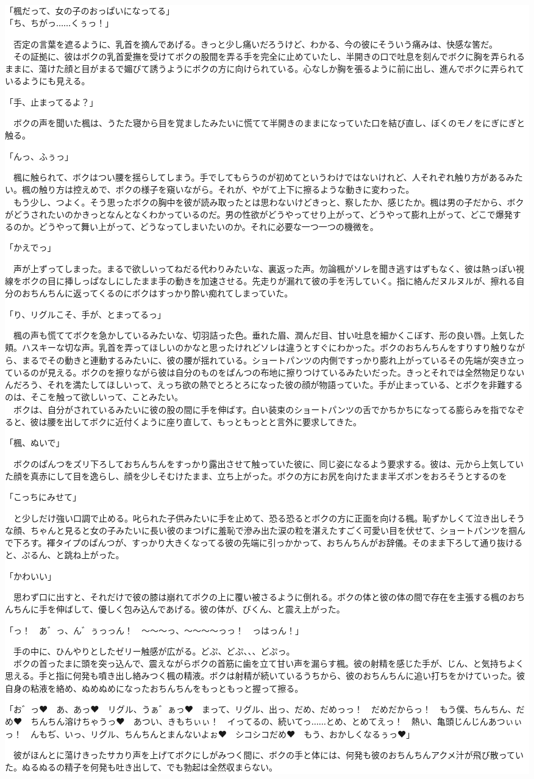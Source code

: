 「楓だって、女の子のおっぱいになってる」</br>
「ち、ちがっ……くぅっ！」</br>

&emsp;否定の言葉を遮るように、乳首を摘んであげる。きっと少し痛いだろうけど、わかる、今の彼にそういう痛みは、快感な筈だ。</br>
&emsp;その証拠に、彼はボクの乳首愛撫を受けてボクの股間を弄る手を完全に止めていたし、半開きの口で吐息を刻んでボクに胸を弄られるままに、蕩けた顔と目がまるで媚びて誘うようにボクの方に向けられている。心なしか胸を張るように前に出し、進んでボクに弄られているようにも見える。</br>

「手、止まってるよ？」</br>

&emsp;ボクの声を聞いた楓は、うたた寝から目を覚ましたみたいに慌てて半開きのままになっていた口を結び直し、ぼくのモノをにぎにぎと触る。</br>

「んっ、ふぅっ」</br>

&emsp;楓に触られて、ボクはつい腰を揺らしてしまう。手でしてもらうのが初めてというわけではないけれど、人それぞれ触り方があるみたい。楓の触り方は控えめで、ボクの様子を窺いながら。それが、やがて上下に擦るような動きに変わった。</br>
&emsp;もう少し、つよく。そう思ったボクの胸中を彼が読み取ったとは思わないけどきっと、察したか、感じたか。楓は男の子だから、ボクがどうされたいのかきっとなんとなくわかっているのだ。男の性欲がどうやってせり上がって、どうやって膨れ上がって、どこで爆発するのか。どうやって舞い上がって、どうなってしまいたいのか。それに必要な一つ一つの機微を。</br>

「かえでっ」</br>

&emsp;声が上ずってしまった。まるで欲しいってねだる代わりみたいな、裏返った声。勿論楓がソレを聞き逃すはずもなく、彼は熱っぽい視線をボクの目に挿しっぱなしにしたまま手の動きを加速させる。先走りが漏れて彼の手を汚していく。指に絡んだヌルヌルが、擦れる自分のおちんちんに返ってくるのにボクはすっかり酔い痴れてしまっていた。</br>

「り、リグルこそ、手が、とまってるっ」</br>

&emsp;楓の声も慌ててボクを急かしているみたいな、切羽詰った色。垂れた眉、潤んだ目、甘い吐息を細かくこぼす、形の良い唇。上気した頬。ハスキーな切な声。乳首を弄ってほしいのかなと思ったけれどソレは違うとすぐにわかった。ボクのおちんちんをすりすり触りながら、まるでその動きと連動するみたいに、彼の腰が揺れている。ショートパンツの内側ですっかり膨れ上がっているその先端が突き立っているのが見える。ボクのを擦りながら彼は自分のものをぱんつの布地に擦りつけているみたいだった。きっとそれでは全然物足りないんだろう、それを満たしてほしいって、えっち欲の熱でとろとろになった彼の顔が物語っていた。手が止まっている、とボクを非難するのは、そこを触って欲しいって、ことみたい。</br>
&emsp;ボクは、自分がされているみたいに彼の股の間に手を伸ばす。白い装束のショートパンツの舌でかちかちになってる膨らみを指でなぞると、彼は腰を出してボクに近付くように座り直して、もっともっとと言外に要求してきた。</br>

「楓、ぬいで」</br>

&emsp;ボクのぱんつをズリ下ろしておちんちんをすっかり露出させて触っていた彼に、同じ姿になるよう要求する。彼は、元から上気していた顔を真赤にして目を逸らし、顔を少しそむけたまま、立ち上がった。ボクの方にお尻を向けたまま半ズボンをおろそうとするのを</br>

「こっちにみせて」</br>

&emsp;と少しだけ強い口調で止める。叱られた子供みたいに手を止めて、恐る恐るとボクの方に正面を向ける楓。恥ずかしくて泣き出しそうな顔、ちゃんと見ると女の子みたいに長い彼のまつげに羞恥で滲み出た涙の粒を湛えたすごく可愛い目を伏せて、ショートパンツを掴んで下ろす。褌タイプのぱんつが、すっかり大きくなってる彼の先端に引っかかって、おちんちんがお辞儀。そのまま下ろして通り抜けると、ぷるん、と跳ね上がった。</br>

「かわいい」</br>

&emsp;思わず口に出すと、それだけで彼の膝は崩れてボクの上に覆い被さるように倒れる。ボクの体と彼の体の間で存在を主張する楓のおちんちんに手を伸ばして、優しく包み込んであげる。彼の体が、びくん、と震え上がった。</br>

「っ！&emsp;あ゛っ、ん゛ぅっっん！&emsp;〜〜〜っ、〜〜〜〜っっ！&emsp;っはっん！」</br>

&emsp;手の中に、ひんやりとしたゼリー触感が広がる。どぷ、どぷ、、、どぷっ。</br>
&emsp;ボクの首ったまに頭を突っ込んで、震えながらボクの首筋に歯を立て甘い声を漏らす楓。彼の射精を感じた手が、じん、と気持ちよく思える。手と指に何発も噴き出し絡みつく楓の精液。ボクは射精が続いているうちから、彼のおちんちんに追い打ちをかけていった。彼自身の粘液を絡め、ぬめぬめになったおちんちんをもっともっと握って擦る。</br>

「お゛っ♥&emsp;あ、あっ♥&emsp;リグル、うぁ゛ぁっ♥&emsp;まって、リグル、出っ、だめ、だめっっ！&emsp;だめだからっ！&emsp;もう僕、ちんちん、だめ♥&emsp;ちんちん溶けちゃうっ♥&emsp;あつい、きもちぃぃ！&emsp;イってるの、続いてっ……とめ、とめてえっ！&emsp;熱い、亀頭じんじんあつぃぃっ！&emsp;んもぢ、いっ、リグル、ちんちんとまんないよぉ♥&emsp;シコシコだめ♥&emsp;もう、おかしくなるぅっ♥」</br>

&emsp;彼がほんとに蕩けきったサカり声を上げてボクにしがみつく間に、ボクの手と体には、何発も彼のおちんちんアクメ汁が飛び散っていた。ぬるぬるの精子を何発も吐き出して、でも勃起は全然収まらない。</br>
